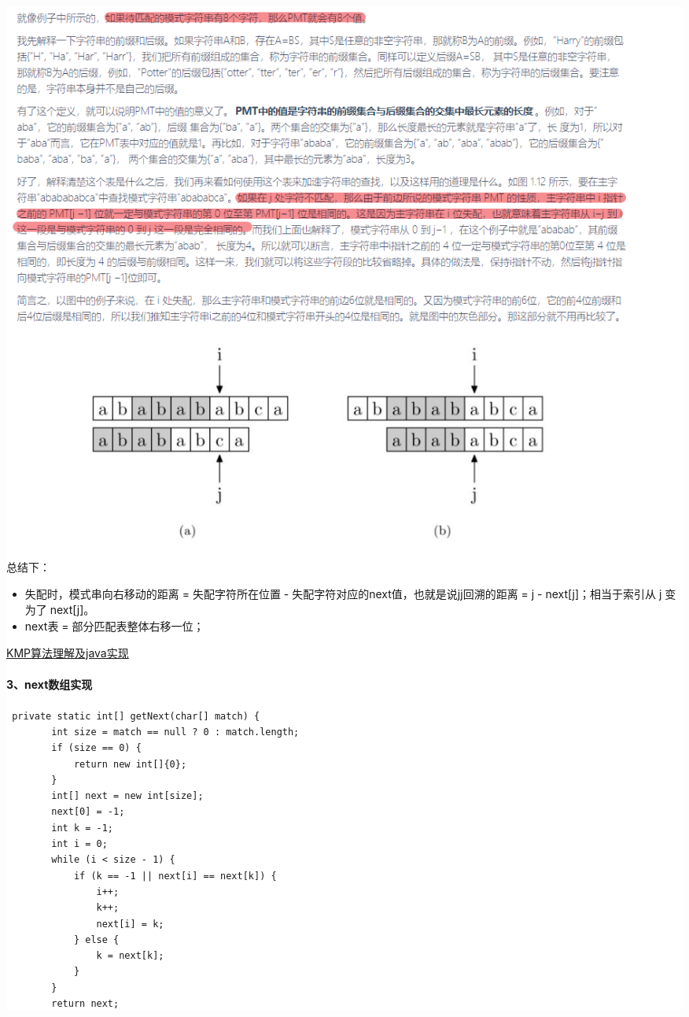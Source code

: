![image-20200817210302264](../pics/image-20200817210302264.png)

总结下：

- 失配时，模式串向右移动的距离 = 失配字符所在位置 - 失配字符对应的next值，也就是说jj回溯的距离 = j - next[j]；相当于索引从 j 变为了 next[j]。
- next表 = 部分匹配表整体右移一位；

[KMP算法理解及java实现](https://www.cnblogs.com/Yintianhao/p/9996524.html)

#### 3、next数组实现

```
 private static int[] getNext(char[] match) {
        int size = match == null ? 0 : match.length;
        if (size == 0) {
            return new int[]{0};
        }
        int[] next = new int[size];
        next[0] = -1;
        int k = -1;
        int i = 0;
        while (i < size - 1) {
            if (k == -1 || next[i] == next[k]) {
                i++;
                k++;
                next[i] = k;
            } else {
                k = next[k];
            }
        }
        return next;
```

[最小生成树（Kruskal和Prim算法）]: https://blog.csdn.net/luoshixian099/article/details/51908175
[拓扑排序]: https://baozoulin.gitbook.io/-data-structure/di-7-zhang-tu/77tuo-pu-pai-xu